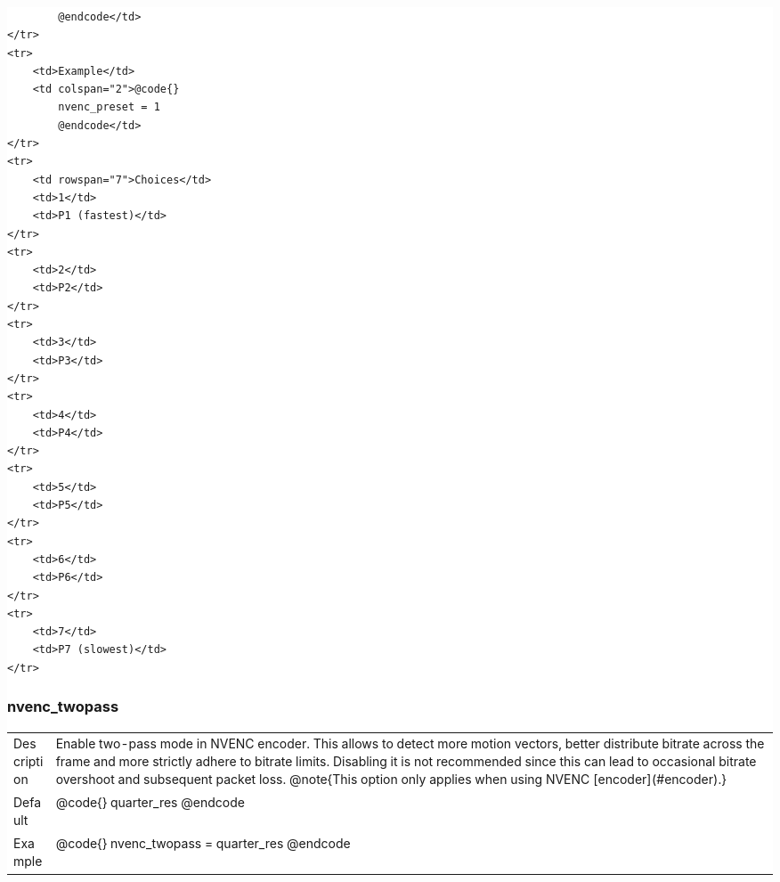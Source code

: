             @endcode</td>
    </tr>
    <tr>
        <td>Example</td>
        <td colspan="2">@code{}
            nvenc_preset = 1
            @endcode</td>
    </tr>
    <tr>
        <td rowspan="7">Choices</td>
        <td>1</td>
        <td>P1 (fastest)</td>
    </tr>
    <tr>
        <td>2</td>
        <td>P2</td>
    </tr>
    <tr>
        <td>3</td>
        <td>P3</td>
    </tr>
    <tr>
        <td>4</td>
        <td>P4</td>
    </tr>
    <tr>
        <td>5</td>
        <td>P5</td>
    </tr>
    <tr>
        <td>6</td>
        <td>P6</td>
    </tr>
    <tr>
        <td>7</td>
        <td>P7 (slowest)</td>
    </tr>
</table>

### nvenc_twopass

<table>
    <tr>
        <td>Description</td>
        <td colspan="2">
            Enable two-pass mode in NVENC encoder.
            This allows to detect more motion vectors, better distribute bitrate across the frame and more strictly
            adhere to bitrate limits. Disabling it is not recommended since this can lead to occasional bitrate
            overshoot and subsequent packet loss.
            @note{This option only applies when using NVENC [encoder](#encoder).}
        </td>
    </tr>
    <tr>
        <td>Default</td>
        <td colspan="2">@code{}
            quarter_res
            @endcode</td>
    </tr>
    <tr>
        <td>Example</td>
        <td colspan="2">@code{}
            nvenc_twopass = quarter_res
            @endcode</td>